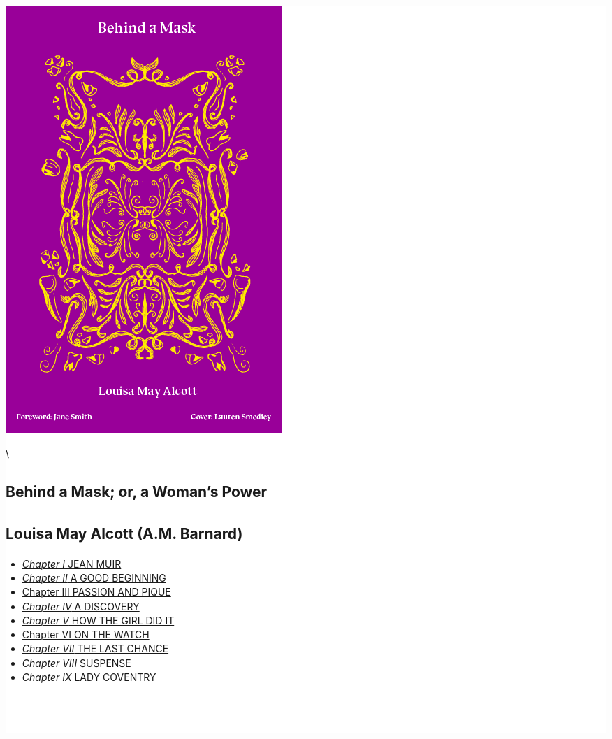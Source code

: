 ![Cover of Behind a Mask featuring a trick image of a mask](cover-behind-a-mask.png "Cover of Behind a Mask")

\    <h2>Behind a Mask; or, a Woman&rsquo;s Power</h2>
    <h2>Louisa May Alcott (A.M. Barnard)</h2>
  </section>
  <ul class="toc">
    <li><a href="#link2H_4_0001"><i>Chapter I</i> JEAN MUIR</a></li>
    <li><a href="#link2H_4_0002"><i>Chapter II</i> A GOOD BEGINNING </a></li>
    <li><a href="#link2H_4_0003">Chapter III</i> PASSION AND PIQUE </a></li>
    <li><a href="#link2H_4_0004"><i>Chapter IV</i> A DISCOVERY </a></li>
    <li><a href="#link2H_4_0005"><i>Chapter V</i> HOW THE GIRL DID IT </a></li>
    <li><a href="#link2H_4_0006">Chapter VI</i> ON THE WATCH</a></li>
    <li><a href="#link2H_4_0007"><i>Chapter VII</i> THE LAST CHANCE </a></li>
    <li><a href="#link2H_4_0008"><i>Chapter VIII</i> SUSPENSE </a></li>
    <li><a href="#link2H_4_0009"><i>Chapter IX</i> LADY COVENTRY </a></li>
  </ul>
    <p>
      <a name="link2H_4_0001" id="link2H_4_0001"> </a>
    <p>
    <div style="height: 4em;">
    